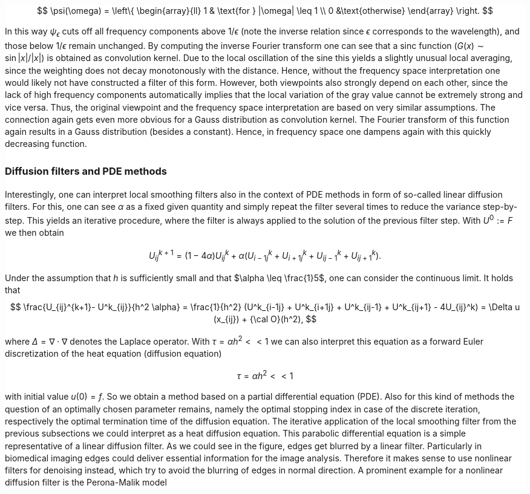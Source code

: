 $$
	\psi(\omega)  = \left\{ \begin{array}{ll} 1 & \text{for } |\omega| \leq 1 \\ 0 &\text{otherwise} \end{array} \right.
$$

In this way $\psi_\epsilon$ cuts off all frequency components above $1/\epsilon$ (note the inverse relation since $\epsilon$ corresponds to the wavelength), and those below $1/\epsilon$ remain unchanged. By computing the inverse Fourier transform one can see that a sinc function ($G(x) \sim \sin |x| / |x|$) is obtained as convolution kernel. Due to the local oscillation of the sine this yields a slightly unusual local averaging, since the weighting does not decay monotonously with the distance. Hence, without the frequency space interpretation one would likely not have constructed a filter of this form. However, both viewpoints also strongly depend on each other, since the lack of high frequency components automatically implies that the local variation of the gray value cannot be extremely strong and vice versa. Thus, the original viewpoint and the frequency space interpretation are based on very similar assumptions. The connection again gets even more obvious for a Gauss distribution as convolution kernel. The Fourier transform of this function again results in a Gauss distribution (besides a constant). Hence, in frequency space one dampens again with this quickly decreasing function.

### Diffusion filters and PDE methods
Interestingly, one can interpret local smoothing filters also in the context of PDE methods in form of so-called linear diffusion filters. For this, one can see $\alpha$ as a fixed given quantity and simply repeat the filter several times to reduce the variance step-by-step. This yields an iterative procedure, where the filter is always applied to the solution of the previous filter step. With $U^0:=F$ we then obtain

$$
	U_{ij}^{k+1} = (1-4 \alpha) U^k_{ij} + \alpha( U^k_{i-1j} + U^k_{i+1j} + U^k_{ij-1} + U^k_{ij+1}).
$$

Under the assumption that $h$ is sufficiently small and that $\alpha \leq \frac{1}5$, one can consider the continuous limit. It holds that
$$
	\frac{U_{ij}^{k+1}- U^k_{ij}}{h^2 \alpha} = \frac{1}{h^2} (U^k_{i-1j} + U^k_{i+1j} + U^k_{ij-1} + U^k_{ij+1} - 4U_{ij}^k) = \Delta u (x_{ij}) + {\cal O}(h^2),
$$

where $\Delta = \nabla \cdot \nabla$ denotes the Laplace operator. With $\tau = \alpha h^2 << 1$ we can also interpret this equation as a forward Euler discretization of the heat equation (diffusion equation)

$$
	\tau = \alpha h^2 << 1
$$

with initial value $u(0) = f$. So we obtain a method based on a partial differential equation (PDE). Also for this kind of methods the question of an optimally chosen parameter remains, namely the optimal stopping index in case of the discrete iteration, respectively the optimal termination time of the diffusion equation. The iterative application of the local smoothing filter from the previous subsections we could interpret as a heat diffusion equation. This parabolic differential equation is a simple representative of a linear diffusion filter. As we could see in the figure, edges get blurred by a linear filter. Particularly in biomedical imaging edges could deliver essential information for the image analysis. Therefore it makes sense to use nonlinear filters for denoising instead, which try to avoid the blurring of edges in normal direction. A prominent example for a nonlinear diffusion filter is the Perona-Malik model
